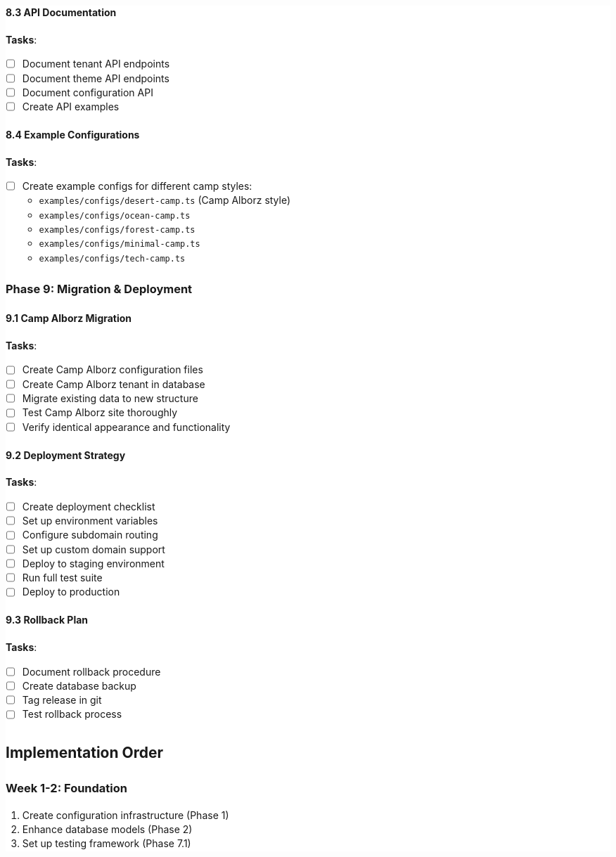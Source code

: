 #### 8.3 API Documentation
**Tasks**:
- [ ] Document tenant API endpoints
- [ ] Document theme API endpoints
- [ ] Document configuration API
- [ ] Create API examples

#### 8.4 Example Configurations
**Tasks**:
- [ ] Create example configs for different camp styles:
  - `examples/configs/desert-camp.ts` (Camp Alborz style)
  - `examples/configs/ocean-camp.ts`
  - `examples/configs/forest-camp.ts`
  - `examples/configs/minimal-camp.ts`
  - `examples/configs/tech-camp.ts`

### Phase 9: Migration & Deployment

#### 9.1 Camp Alborz Migration
**Tasks**:
- [ ] Create Camp Alborz configuration files
- [ ] Create Camp Alborz tenant in database
- [ ] Migrate existing data to new structure
- [ ] Test Camp Alborz site thoroughly
- [ ] Verify identical appearance and functionality

#### 9.2 Deployment Strategy
**Tasks**:
- [ ] Create deployment checklist
- [ ] Set up environment variables
- [ ] Configure subdomain routing
- [ ] Set up custom domain support
- [ ] Deploy to staging environment
- [ ] Run full test suite
- [ ] Deploy to production

#### 9.3 Rollback Plan
**Tasks**:
- [ ] Document rollback procedure
- [ ] Create database backup
- [ ] Tag release in git
- [ ] Test rollback process

## Implementation Order

### Week 1-2: Foundation
1. Create configuration infrastructure (Phase 1)
2. Enhance database models (Phase 2)
3. Set up testing framework (Phase 7.1)
